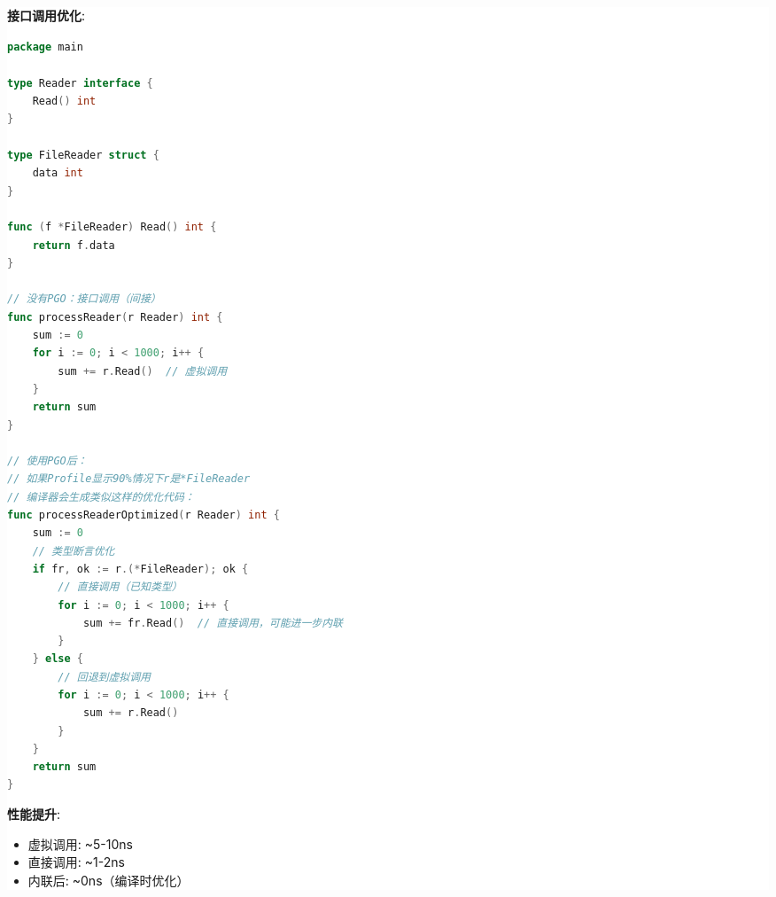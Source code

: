 **接口调用优化**:

```go
package main

type Reader interface {
    Read() int
}

type FileReader struct {
    data int
}

func (f *FileReader) Read() int {
    return f.data
}

// 没有PGO：接口调用（间接）
func processReader(r Reader) int {
    sum := 0
    for i := 0; i < 1000; i++ {
        sum += r.Read()  // 虚拟调用
    }
    return sum
}

// 使用PGO后：
// 如果Profile显示90%情况下r是*FileReader
// 编译器会生成类似这样的优化代码：
func processReaderOptimized(r Reader) int {
    sum := 0
    // 类型断言优化
    if fr, ok := r.(*FileReader); ok {
        // 直接调用（已知类型）
        for i := 0; i < 1000; i++ {
            sum += fr.Read()  // 直接调用，可能进一步内联
        }
    } else {
        // 回退到虚拟调用
        for i := 0; i < 1000; i++ {
            sum += r.Read()
        }
    }
    return sum
}
```

**性能提升**:

- 虚拟调用: ~5-10ns
- 直接调用: ~1-2ns
- 内联后: ~0ns（编译时优化）

